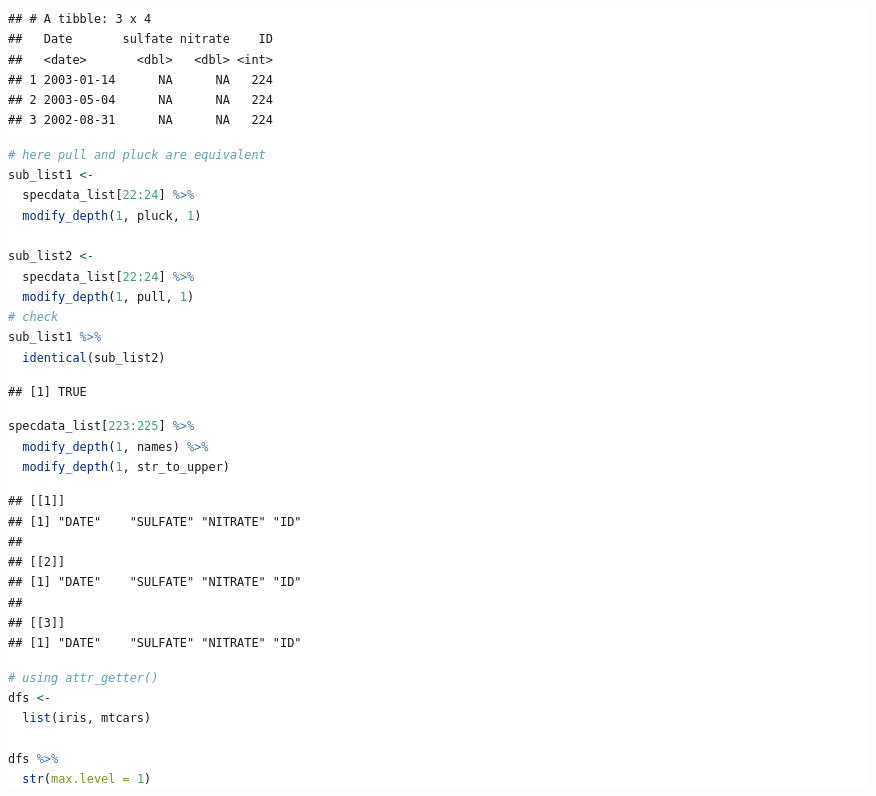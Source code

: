     ## # A tibble: 3 x 4
    ##   Date       sulfate nitrate    ID
    ##   <date>       <dbl>   <dbl> <int>
    ## 1 2003-01-14      NA      NA   224
    ## 2 2003-05-04      NA      NA   224
    ## 3 2002-08-31      NA      NA   224

``` r
# here pull and pluck are equivalent
sub_list1 <-
  specdata_list[22:24] %>%
  modify_depth(1, pluck, 1)

sub_list2 <-
  specdata_list[22:24] %>%
  modify_depth(1, pull, 1)
# check
sub_list1 %>% 
  identical(sub_list2)
```

    ## [1] TRUE

``` r
specdata_list[223:225] %>%
  modify_depth(1, names) %>%
  modify_depth(1, str_to_upper)
```

    ## [[1]]
    ## [1] "DATE"    "SULFATE" "NITRATE" "ID"     
    ## 
    ## [[2]]
    ## [1] "DATE"    "SULFATE" "NITRATE" "ID"     
    ## 
    ## [[3]]
    ## [1] "DATE"    "SULFATE" "NITRATE" "ID"

``` r
# using attr_getter()
dfs <- 
  list(iris, mtcars)

dfs %>%
  str(max.level = 1)
```
